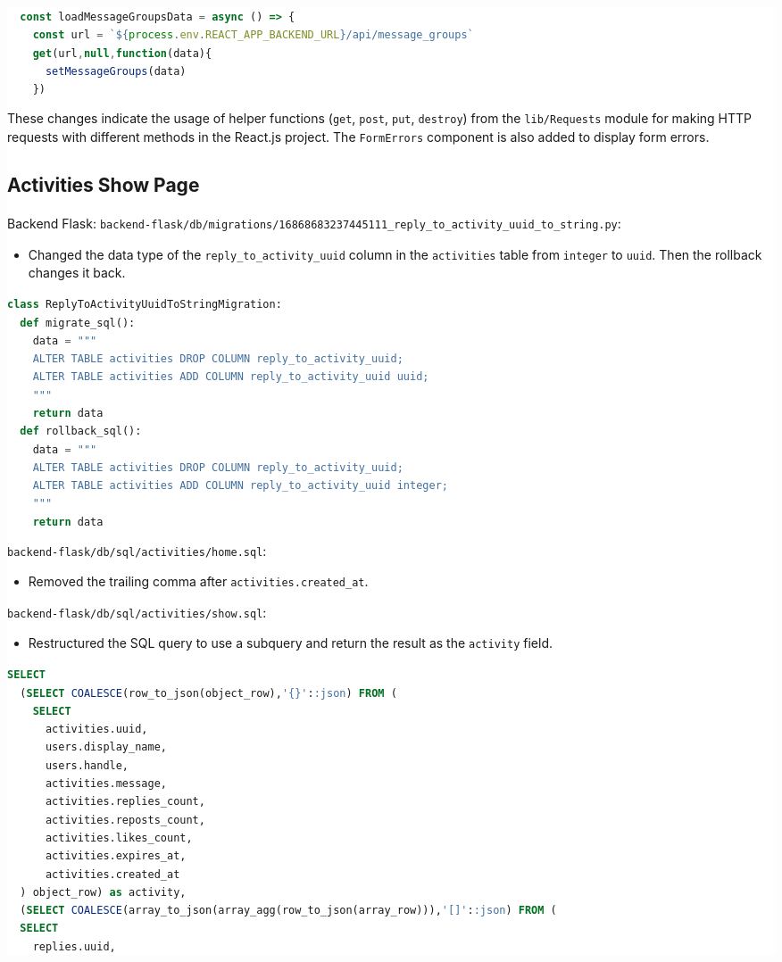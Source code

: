 ```js
  const loadMessageGroupsData = async () => {
    const url = `${process.env.REACT_APP_BACKEND_URL}/api/message_groups`
    get(url,null,function(data){
      setMessageGroups(data)
    })
```

These changes indicate the usage of helper functions (`get`, `post`, `put`, `destroy`) from the `lib/Requests` module for making HTTP requests with different methods in the React.js project. The `FormErrors` component is also added to display form errors.

## Activities Show Page

Backend Flask:
`backend-flask/db/migrations/16868683237445111_reply_to_activity_uuid_to_string.py`:
- Changed the data type of the `reply_to_activity_uuid` column in the `activities` table from `integer` to `uuid`. Then the rollback changes it back.

```py
class ReplyToActivityUuidToStringMigration:
  def migrate_sql():
    data = """
    ALTER TABLE activities DROP COLUMN reply_to_activity_uuid;
    ALTER TABLE activities ADD COLUMN reply_to_activity_uuid uuid;
    """
    return data
  def rollback_sql():
    data = """
    ALTER TABLE activities DROP COLUMN reply_to_activity_uuid;
    ALTER TABLE activities ADD COLUMN reply_to_activity_uuid integer;
    """
    return data
```

`backend-flask/db/sql/activities/home.sql`:
- Removed the trailing comma after `activities.created_at`.

`backend-flask/db/sql/activities/show.sql`:
- Restructured the SQL query to use a subquery and return the result as the `activity` field.

```sql
SELECT
  (SELECT COALESCE(row_to_json(object_row),'{}'::json) FROM (
    SELECT
      activities.uuid,
      users.display_name,
      users.handle,
      activities.message,
      activities.replies_count,
      activities.reposts_count,
      activities.likes_count,
      activities.expires_at,
      activities.created_at
  ) object_row) as activity,
  (SELECT COALESCE(array_to_json(array_agg(row_to_json(array_row))),'[]'::json) FROM (
  SELECT
    replies.uuid,
```
